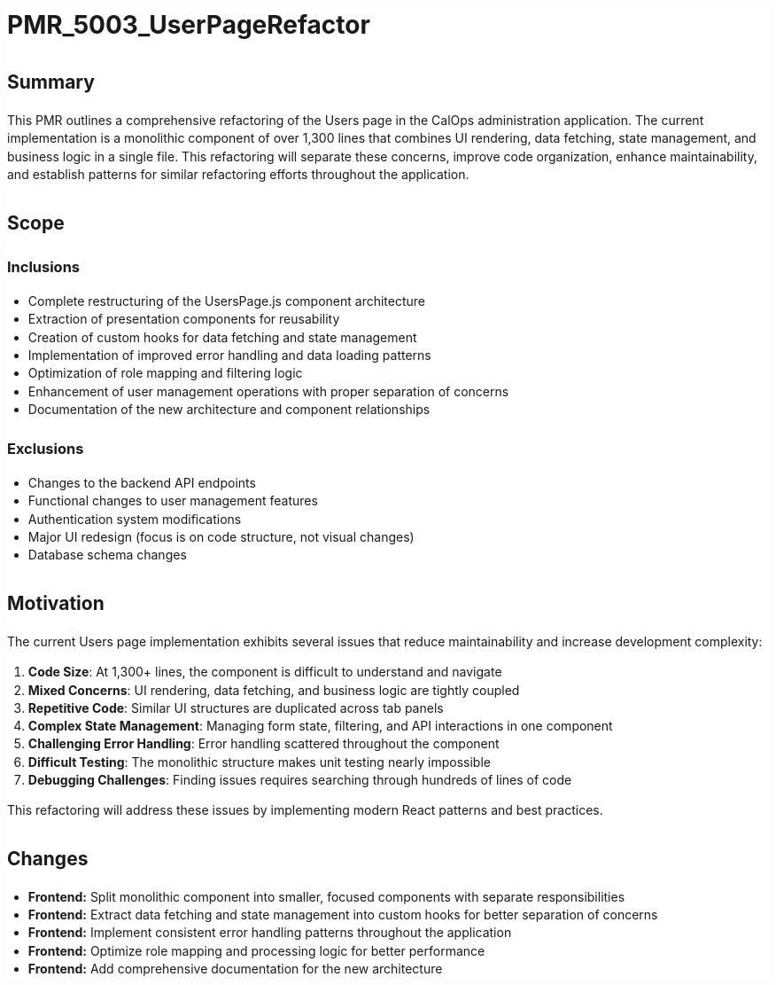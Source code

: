 # PMR_5003_UserPageRefactor

## Summary
This PMR outlines a comprehensive refactoring of the Users page in the CalOps administration application. The current implementation is a monolithic component of over 1,300 lines that combines UI rendering, data fetching, state management, and business logic in a single file. This refactoring will separate these concerns, improve code organization, enhance maintainability, and establish patterns for similar refactoring efforts throughout the application.

## Scope
### Inclusions
- Complete restructuring of the UsersPage.js component architecture
- Extraction of presentation components for reusability
- Creation of custom hooks for data fetching and state management
- Implementation of improved error handling and data loading patterns
- Optimization of role mapping and filtering logic
- Enhancement of user management operations with proper separation of concerns
- Documentation of the new architecture and component relationships

### Exclusions
- Changes to the backend API endpoints
- Functional changes to user management features
- Authentication system modifications
- Major UI redesign (focus is on code structure, not visual changes)
- Database schema changes

## Motivation
The current Users page implementation exhibits several issues that reduce maintainability and increase development complexity:

1. **Code Size**: At 1,300+ lines, the component is difficult to understand and navigate
2. **Mixed Concerns**: UI rendering, data fetching, and business logic are tightly coupled
3. **Repetitive Code**: Similar UI structures are duplicated across tab panels
4. **Complex State Management**: Managing form state, filtering, and API interactions in one component
5. **Challenging Error Handling**: Error handling scattered throughout the component
6. **Difficult Testing**: The monolithic structure makes unit testing nearly impossible
7. **Debugging Challenges**: Finding issues requires searching through hundreds of lines of code

This refactoring will address these issues by implementing modern React patterns and best practices.

## Changes
- **Frontend:** Split monolithic component into smaller, focused components with separate responsibilities
- **Frontend:** Extract data fetching and state management into custom hooks for better separation of concerns
- **Frontend:** Implement consistent error handling patterns throughout the application
- **Frontend:** Optimize role mapping and processing logic for better performance
- **Frontend:** Add comprehensive documentation for the new architecture

